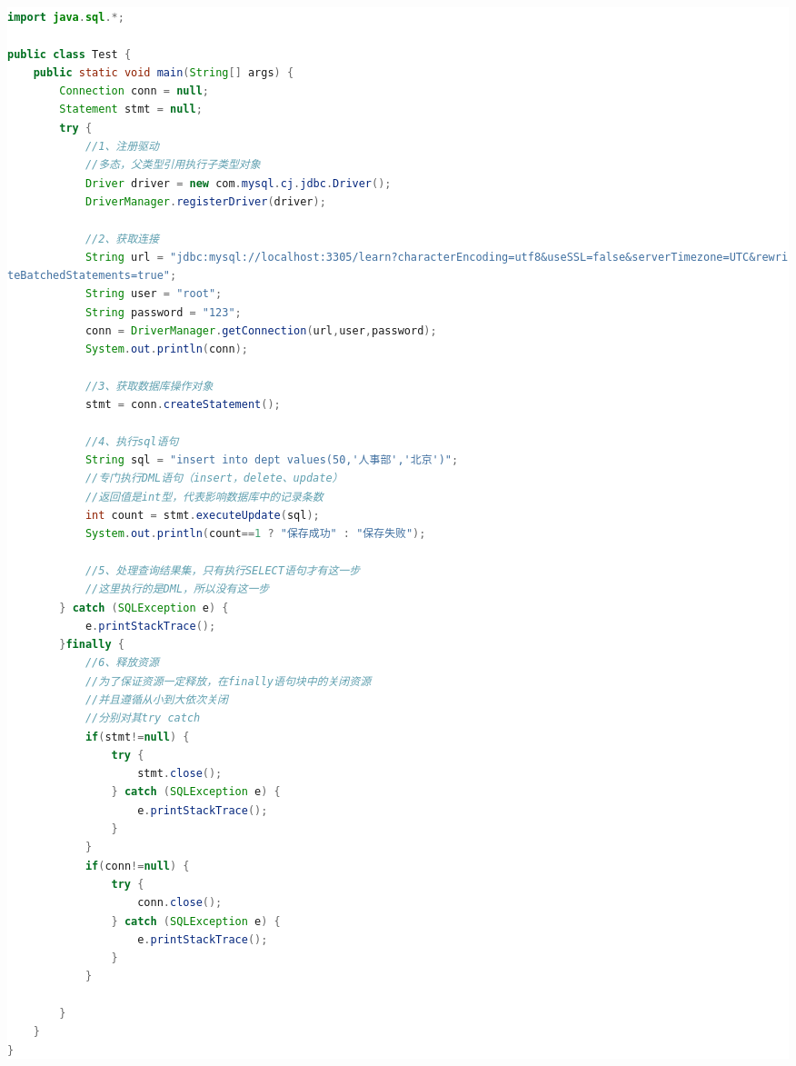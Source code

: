 ```java
import java.sql.*;

public class Test {
    public static void main(String[] args) {
        Connection conn = null;
        Statement stmt = null;
        try {
            //1、注册驱动
            //多态，父类型引用执行子类型对象
            Driver driver = new com.mysql.cj.jdbc.Driver();
            DriverManager.registerDriver(driver);

            //2、获取连接
            String url = "jdbc:mysql://localhost:3305/learn?characterEncoding=utf8&useSSL=false&serverTimezone=UTC&rewriteBatchedStatements=true"; 
            String user = "root";
            String password = "123";
            conn = DriverManager.getConnection(url,user,password);
            System.out.println(conn);

            //3、获取数据库操作对象
            stmt = conn.createStatement();

            //4、执行sql语句
            String sql = "insert into dept values(50,'人事部','北京')";
            //专门执行DML语句（insert，delete、update）
            //返回值是int型，代表影响数据库中的记录条数
            int count = stmt.executeUpdate(sql);
            System.out.println(count==1 ? "保存成功" : "保存失败");

            //5、处理查询结果集，只有执行SELECT语句才有这一步
            //这里执行的是DML，所以没有这一步
        } catch (SQLException e) {
            e.printStackTrace();
        }finally {
            //6、释放资源
            //为了保证资源一定释放，在finally语句块中的关闭资源
            //并且遵循从小到大依次关闭
            //分别对其try catch
            if(stmt!=null) {
                try {
                    stmt.close();
                } catch (SQLException e) {
                    e.printStackTrace();
                }
            }
            if(conn!=null) {
                try {
                    conn.close();
                } catch (SQLException e) {
                    e.printStackTrace();
                }
            }

        }
    }
}
```
